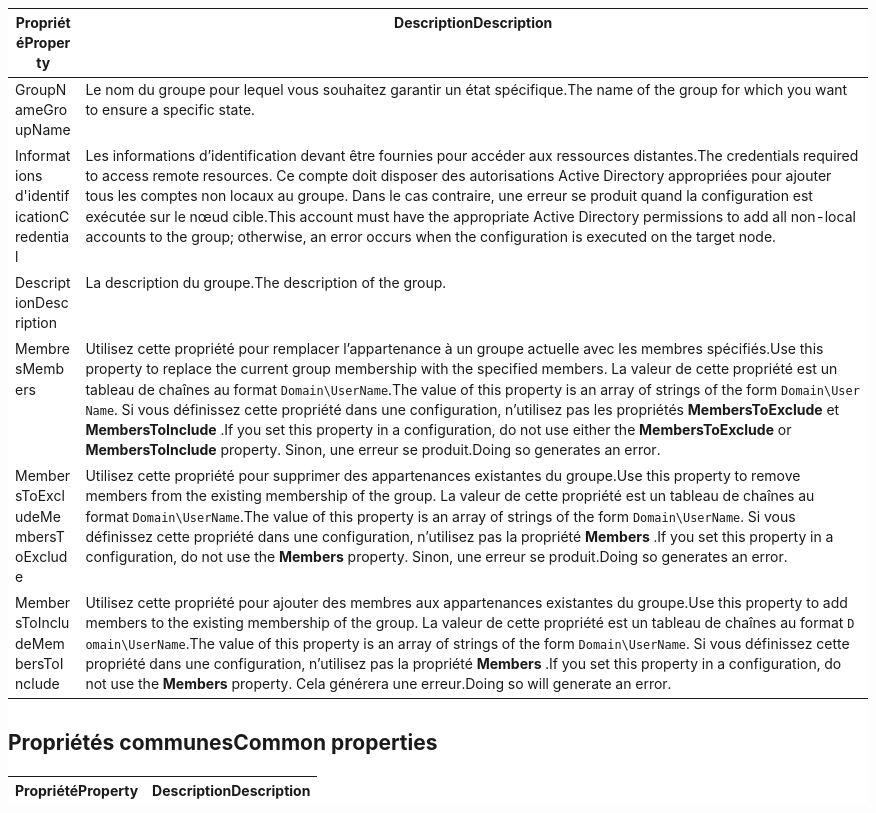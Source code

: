 |<span data-ttu-id="46c4a-108">Propriété</span><span class="sxs-lookup"><span data-stu-id="46c4a-108">Property</span></span> |<span data-ttu-id="46c4a-109">Description</span><span class="sxs-lookup"><span data-stu-id="46c4a-109">Description</span></span> |
|---|---|
|<span data-ttu-id="46c4a-110">GroupName</span><span class="sxs-lookup"><span data-stu-id="46c4a-110">GroupName</span></span> |<span data-ttu-id="46c4a-111">Le nom du groupe pour lequel vous souhaitez garantir un état spécifique.</span><span class="sxs-lookup"><span data-stu-id="46c4a-111">The name of the group for which you want to ensure a specific state.</span></span> |
|<span data-ttu-id="46c4a-112">Informations d'identification</span><span class="sxs-lookup"><span data-stu-id="46c4a-112">Credential</span></span> |<span data-ttu-id="46c4a-113">Les informations d’identification devant être fournies pour accéder aux ressources distantes.</span><span class="sxs-lookup"><span data-stu-id="46c4a-113">The credentials required to access remote resources.</span></span> <span data-ttu-id="46c4a-114">Ce compte doit disposer des autorisations Active Directory appropriées pour ajouter tous les comptes non locaux au groupe. Dans le cas contraire, une erreur se produit quand la configuration est exécutée sur le nœud cible.</span><span class="sxs-lookup"><span data-stu-id="46c4a-114">This account must have the appropriate Active Directory permissions to add all non-local accounts to the group; otherwise, an error occurs when the configuration is executed on the target node.</span></span>
|<span data-ttu-id="46c4a-115">Description</span><span class="sxs-lookup"><span data-stu-id="46c4a-115">Description</span></span> |<span data-ttu-id="46c4a-116">La description du groupe.</span><span class="sxs-lookup"><span data-stu-id="46c4a-116">The description of the group.</span></span> |
|<span data-ttu-id="46c4a-117">Membres</span><span class="sxs-lookup"><span data-stu-id="46c4a-117">Members</span></span> |<span data-ttu-id="46c4a-118">Utilisez cette propriété pour remplacer l’appartenance à un groupe actuelle avec les membres spécifiés.</span><span class="sxs-lookup"><span data-stu-id="46c4a-118">Use this property to replace the current group membership with the specified members.</span></span> <span data-ttu-id="46c4a-119">La valeur de cette propriété est un tableau de chaînes au format `Domain\UserName`.</span><span class="sxs-lookup"><span data-stu-id="46c4a-119">The value of this property is an array of strings of the form `Domain\UserName`.</span></span> <span data-ttu-id="46c4a-120">Si vous définissez cette propriété dans une configuration, n’utilisez pas les propriétés **MembersToExclude** et **MembersToInclude** .</span><span class="sxs-lookup"><span data-stu-id="46c4a-120">If you set this property in a configuration, do not use either the **MembersToExclude** or **MembersToInclude** property.</span></span> <span data-ttu-id="46c4a-121">Sinon, une erreur se produit.</span><span class="sxs-lookup"><span data-stu-id="46c4a-121">Doing so generates an error.</span></span> |
|<span data-ttu-id="46c4a-122">MembersToExclude</span><span class="sxs-lookup"><span data-stu-id="46c4a-122">MembersToExclude</span></span> |<span data-ttu-id="46c4a-123">Utilisez cette propriété pour supprimer des appartenances existantes du groupe.</span><span class="sxs-lookup"><span data-stu-id="46c4a-123">Use this property to remove members from the existing membership of the group.</span></span> <span data-ttu-id="46c4a-124">La valeur de cette propriété est un tableau de chaînes au format `Domain\UserName`.</span><span class="sxs-lookup"><span data-stu-id="46c4a-124">The value of this property is an array of strings of the form `Domain\UserName`.</span></span> <span data-ttu-id="46c4a-125">Si vous définissez cette propriété dans une configuration, n’utilisez pas la propriété **Members** .</span><span class="sxs-lookup"><span data-stu-id="46c4a-125">If you set this property in a configuration, do not use the **Members** property.</span></span> <span data-ttu-id="46c4a-126">Sinon, une erreur se produit.</span><span class="sxs-lookup"><span data-stu-id="46c4a-126">Doing so generates an error.</span></span> |
|<span data-ttu-id="46c4a-127">MembersToInclude</span><span class="sxs-lookup"><span data-stu-id="46c4a-127">MembersToInclude</span></span> |<span data-ttu-id="46c4a-128">Utilisez cette propriété pour ajouter des membres aux appartenances existantes du groupe.</span><span class="sxs-lookup"><span data-stu-id="46c4a-128">Use this property to add members to the existing membership of the group.</span></span> <span data-ttu-id="46c4a-129">La valeur de cette propriété est un tableau de chaînes au format `Domain\UserName`.</span><span class="sxs-lookup"><span data-stu-id="46c4a-129">The value of this property is an array of strings of the form `Domain\UserName`.</span></span> <span data-ttu-id="46c4a-130">Si vous définissez cette propriété dans une configuration, n’utilisez pas la propriété **Members** .</span><span class="sxs-lookup"><span data-stu-id="46c4a-130">If you set this property in a configuration, do not use the **Members** property.</span></span> <span data-ttu-id="46c4a-131">Cela générera une erreur.</span><span class="sxs-lookup"><span data-stu-id="46c4a-131">Doing so will generate an error.</span></span> |

## <a name="common-properties"></a><span data-ttu-id="46c4a-132">Propriétés communes</span><span class="sxs-lookup"><span data-stu-id="46c4a-132">Common properties</span></span>

|<span data-ttu-id="46c4a-133">Propriété</span><span class="sxs-lookup"><span data-stu-id="46c4a-133">Property</span></span> |<span data-ttu-id="46c4a-134">Description</span><span class="sxs-lookup"><span data-stu-id="46c4a-134">Description</span></span> |
|---|---|